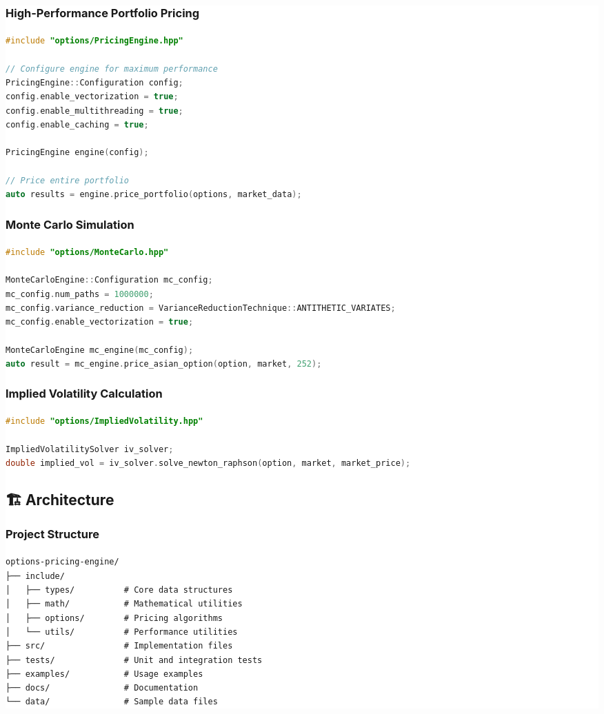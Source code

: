### High-Performance Portfolio Pricing
```cpp
#include "options/PricingEngine.hpp"

// Configure engine for maximum performance
PricingEngine::Configuration config;
config.enable_vectorization = true;
config.enable_multithreading = true;
config.enable_caching = true;

PricingEngine engine(config);

// Price entire portfolio
auto results = engine.price_portfolio(options, market_data);
```

### Monte Carlo Simulation
```cpp
#include "options/MonteCarlo.hpp"

MonteCarloEngine::Configuration mc_config;
mc_config.num_paths = 1000000;
mc_config.variance_reduction = VarianceReductionTechnique::ANTITHETIC_VARIATES;
mc_config.enable_vectorization = true;

MonteCarloEngine mc_engine(mc_config);
auto result = mc_engine.price_asian_option(option, market, 252);
```

### Implied Volatility Calculation
```cpp
#include "options/ImpliedVolatility.hpp"

ImpliedVolatilitySolver iv_solver;
double implied_vol = iv_solver.solve_newton_raphson(option, market, market_price);
```

## 🏗️ Architecture

### Project Structure
```
options-pricing-engine/
├── include/
│   ├── types/          # Core data structures
│   ├── math/           # Mathematical utilities
│   ├── options/        # Pricing algorithms
│   └── utils/          # Performance utilities
├── src/                # Implementation files
├── tests/              # Unit and integration tests
├── examples/           # Usage examples
├── docs/               # Documentation
└── data/               # Sample data files
```
